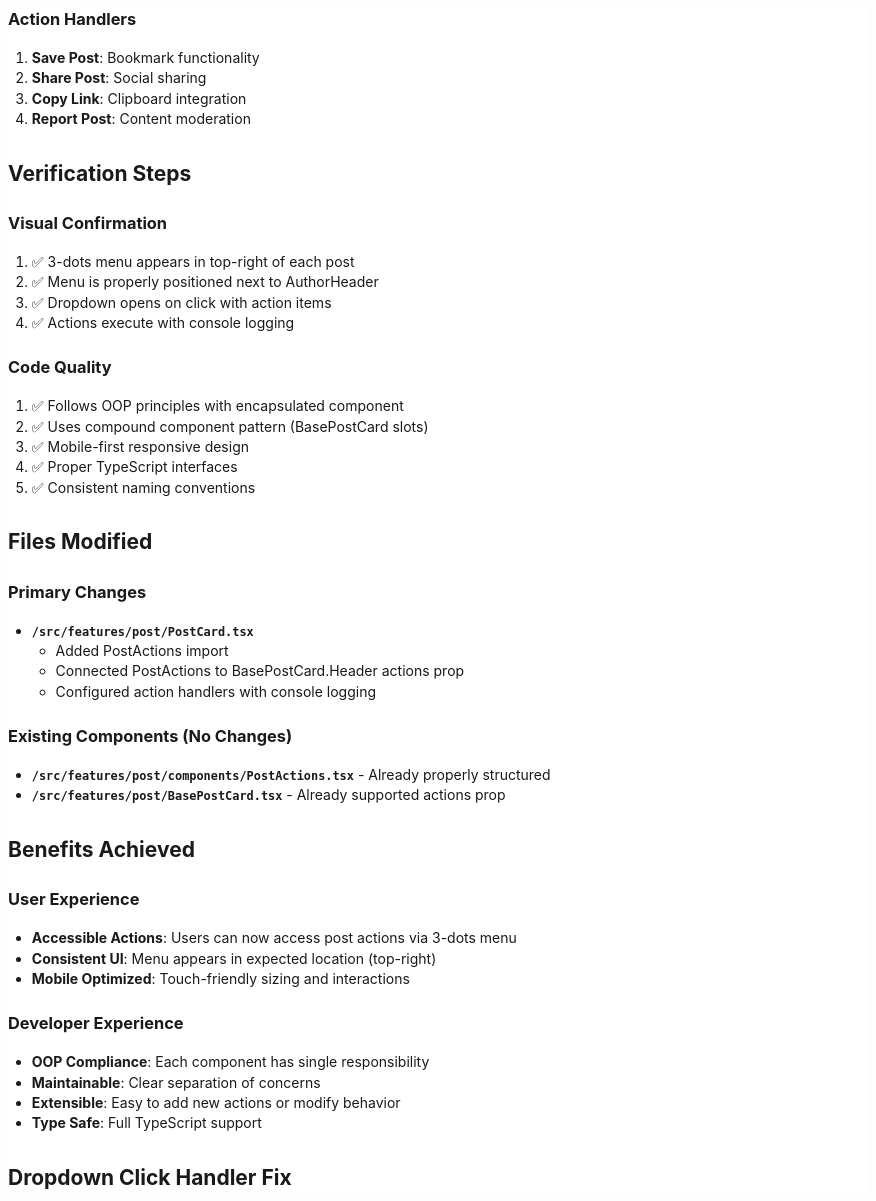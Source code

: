 ### Action Handlers
1. **Save Post**: Bookmark functionality
2. **Share Post**: Social sharing
3. **Copy Link**: Clipboard integration
4. **Report Post**: Content moderation

## Verification Steps

### Visual Confirmation
1. ✅ 3-dots menu appears in top-right of each post
2. ✅ Menu is properly positioned next to AuthorHeader
3. ✅ Dropdown opens on click with action items
4. ✅ Actions execute with console logging

### Code Quality
1. ✅ Follows OOP principles with encapsulated component
2. ✅ Uses compound component pattern (BasePostCard slots)
3. ✅ Mobile-first responsive design
4. ✅ Proper TypeScript interfaces
5. ✅ Consistent naming conventions

## Files Modified

### Primary Changes
- **`/src/features/post/PostCard.tsx`**
  - Added PostActions import
  - Connected PostActions to BasePostCard.Header actions prop
  - Configured action handlers with console logging

### Existing Components (No Changes)
- **`/src/features/post/components/PostActions.tsx`** - Already properly structured
- **`/src/features/post/BasePostCard.tsx`** - Already supported actions prop

## Benefits Achieved

### User Experience
- **Accessible Actions**: Users can now access post actions via 3-dots menu
- **Consistent UI**: Menu appears in expected location (top-right)
- **Mobile Optimized**: Touch-friendly sizing and interactions

### Developer Experience
- **OOP Compliance**: Each component has single responsibility
- **Maintainable**: Clear separation of concerns
- **Extensible**: Easy to add new actions or modify behavior
- **Type Safe**: Full TypeScript support

## Dropdown Click Handler Fix
